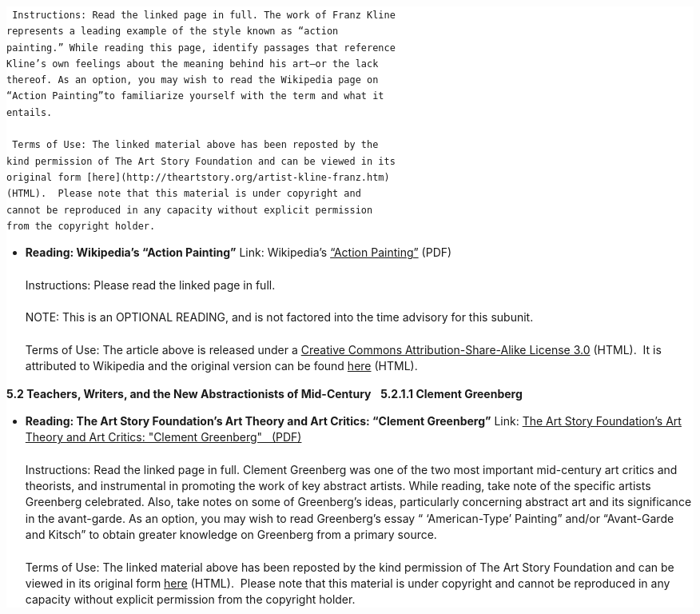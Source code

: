      Instructions: Read the linked page in full. The work of Franz Kline
    represents a leading example of the style known as “action
    painting.” While reading this page, identify passages that reference
    Kline’s own feelings about the meaning behind his art—or the lack
    thereof. As an option, you may wish to read the Wikipedia page on
    “Action Painting”to familiarize yourself with the term and what it
    entails.  
        
     Terms of Use: The linked material above has been reposted by the
    kind permission of The Art Story Foundation and can be viewed in its
    original form [here](http://theartstory.org/artist-kline-franz.htm)
    (HTML).  Please note that this material is under copyright and
    cannot be reproduced in any capacity without explicit permission
    from the copyright holder. 

-   **Reading: Wikipedia’s “Action Painting”**
    Link: Wikipedia’s [“Action
    Painting”](https://resources.saylor.org/wwwresources/archived/site/wp-content/uploads/2012/02/ARTH208-Wikipedia-Action-Painting-2.24.2012.pdf)
    (PDF)  
        
     Instructions: Please read the linked page in full.  
        
     NOTE: This is an OPTIONAL READING, and is not factored into the
    time advisory for this subunit.  
        
     Terms of Use: The article above is released under a [Creative
    Commons Attribution-Share-Alike License
    3.0](http://creativecommons.org/licenses/by-sa/3.0/) (HTML).  It is
    attributed to Wikipedia and the original version can be found
    [here](http://en.wikipedia.org/wiki/Action_painting) (HTML).

**5.2 Teachers, Writers, and the New Abstractionists of Mid-Century**
<span id="5.2"></span> 
**5.2.1.1 Clement Greenberg** <span id="5.2.1.1"></span> 
-   **Reading: The Art Story Foundation’s Art Theory and Art Critics:
    “Clement Greenberg”**
    Link: [The Art Story Foundation’s Art Theory and Art Critics:
    "Clement Greenberg"  
    (PDF)](https://resources.saylor.org/wwwresources/archived/site/wp-content/uploads/2012/02/ARTH208-5.2.1-Clement-Greenberg.pdf)  
        
     Instructions: Read the linked page in full. Clement Greenberg was
    one of the two most important mid-century art critics and theorists,
    and instrumental in promoting the work of key abstract artists.
    While reading, take note of the specific artists Greenberg
    celebrated. Also, take notes on some of Greenberg’s ideas,
    particularly concerning abstract art and its significance in the
    avant-garde. As an option, you may wish to read Greenberg’s essay “
    ‘American-Type’ Painting” and/or “Avant-Garde and Kitsch” to obtain
    greater knowledge on Greenberg from a primary source.  
        
     Terms of Use: The linked material above has been reposted by the
    kind permission of The Art Story Foundation and can be viewed in its
    original form
    [here](http://theartstory.org/critic-greenberg-clement.htm)
    (HTML).  Please note that this material is under copyright and
    cannot be reproduced in any capacity without explicit permission
    from the copyright holder. 
